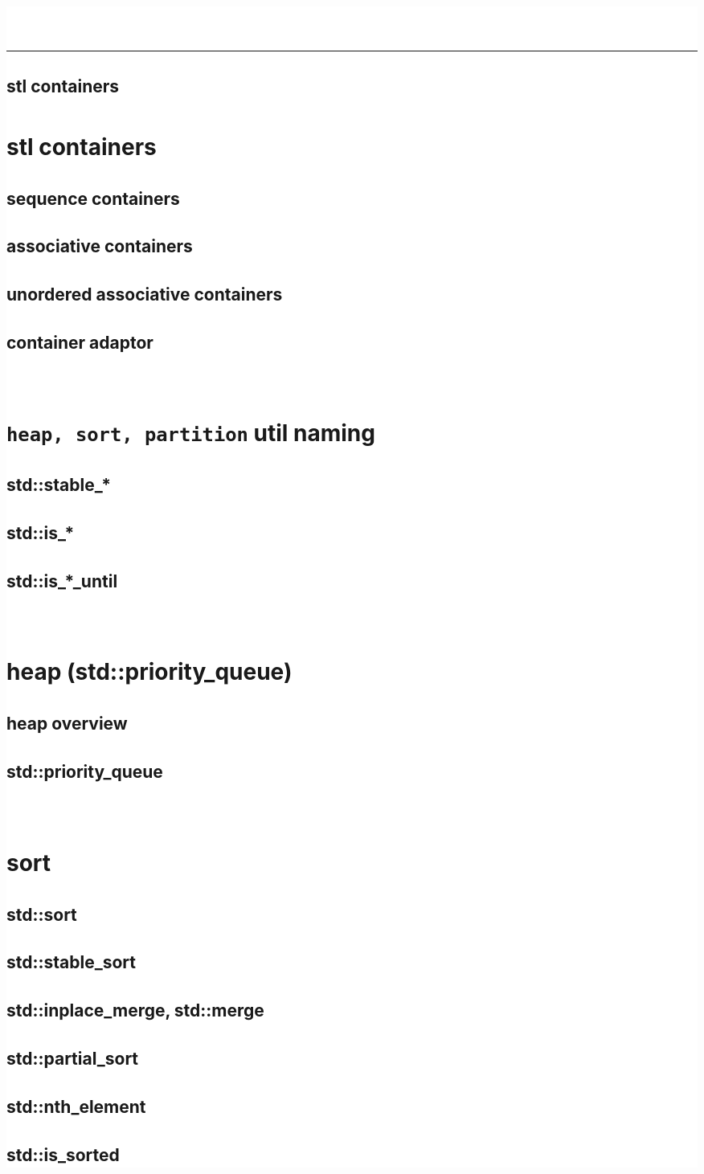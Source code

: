
<br/><br/>
<hr/>

## stl containers

# stl containers
## <a id="sequence_containers*">sequence containers</a>
## <a id="associative_containers*">associative containers</a>
## <a id="unordered_associative_containers*">unordered associative containers</a>
## <a id="container_adaptor*">container adaptor</a>



<br/>

# `heap, sort, partition` util naming
## <a id="stable_*">std::stable_*</a>
## <a id="is_*">std::is_*</a>
## <a id="is_*_until">std::is_*_until</a>



<br/>

# heap (std::priority_queue)
## <a id="heap_overview">heap overview</a>
## <a id="priority_queue">std::priority_queue</a>


<br/>

# sort
## <a id="sort">std::sort</a>
## <a id="stable_sort">std::stable_sort</a>
## <a id="inplace_merge">std::inplace_merge</a>, <a id="merge">std::merge</a>
## <a id="partial_sort">std::partial_sort</a>
## <a id="nth_element">std::nth_element</a>
## <a id="is_sorted">std::is_sorted</a>

